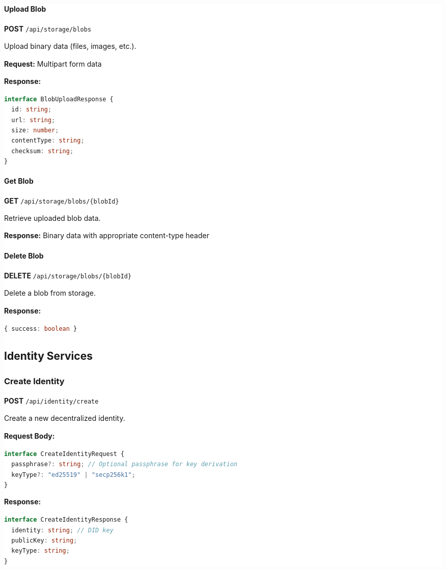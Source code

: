 #### Upload Blob

**POST** `/api/storage/blobs`

Upload binary data (files, images, etc.).

**Request:** Multipart form data

**Response:**
```typescript
interface BlobUploadResponse {
  id: string;
  url: string;
  size: number;
  contentType: string;
  checksum: string;
}
```

#### Get Blob

**GET** `/api/storage/blobs/{blobId}`

Retrieve uploaded blob data.

**Response:** Binary data with appropriate content-type header

#### Delete Blob

**DELETE** `/api/storage/blobs/{blobId}`

Delete a blob from storage.

**Response:**
```typescript
{ success: boolean }
```

## Identity Services

### Create Identity

**POST** `/api/identity/create`

Create a new decentralized identity.

**Request Body:**
```typescript
interface CreateIdentityRequest {
  passphrase?: string; // Optional passphrase for key derivation
  keyType?: "ed25519" | "secp256k1";
}
```

**Response:**
```typescript
interface CreateIdentityResponse {
  identity: string; // DID key
  publicKey: string;
  keyType: string;
}
```
